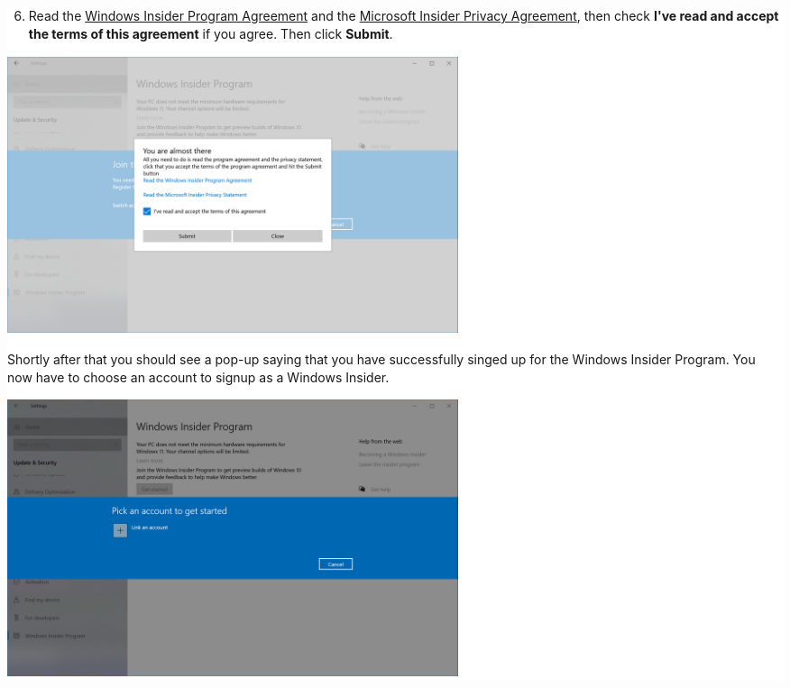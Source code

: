 6. Read the [Windows Insider Program Agreement](https://insider.windows.com/program-agreement) and the [Microsoft Insider Privacy Agreement](https://privacy.microsoft.com/privacystatement), then check **I've read and accept the terms of this agreement** if you agree. Then click **Submit**.

<img src="./img/windows-insider/10/agree-and-submit.png" width="500px">

Shortly after that you should see a pop-up saying that you have successfully singed up for the Windows Insider Program. You now have to choose an account to signup as a Windows Insider.

<img src="./img/windows-insider/10/link-an-account.png" width="500px">
